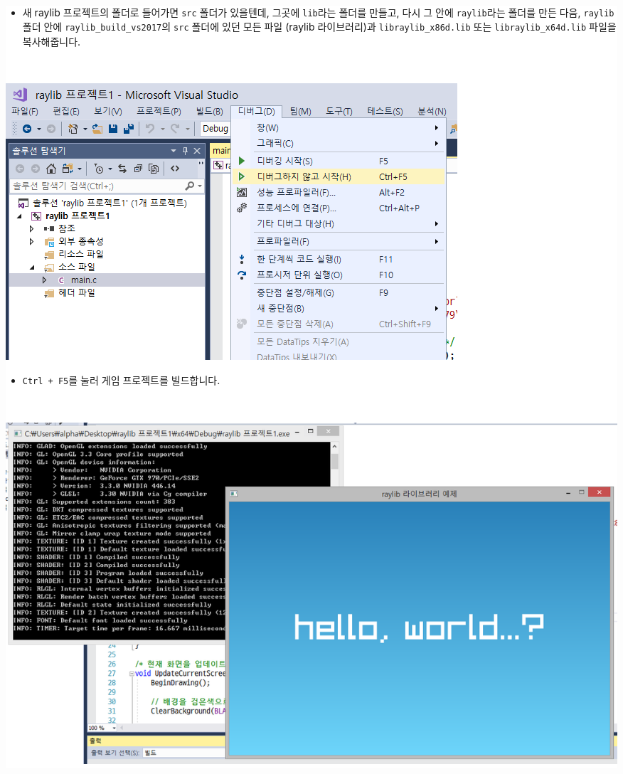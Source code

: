 - 새 raylib 프로젝트의 폴더로 들어가면 `src` 폴더가 있을텐데, 그곳에 `lib`라는 폴더를 만들고, 다시 그 안에 `raylib`라는 폴더를 만든 다음, `raylib` 폴더 안에 `raylib_build_vs2017`의 `src` 폴더에 있던 모든 파일 (raylib 라이브러리)과 `libraylib_x86d.lib` 또는 `libraylib_x64d.lib` 파일을 복사해줍니다.

<br />

![201020_w10](../assets/img/2020-10-20/201020_w10.png)

- `Ctrl + F5`를 눌러 게임 프로젝트를 빌드합니다.

<br />

![201020_w11](../assets/img/2020-10-20/201020_w11.png)
